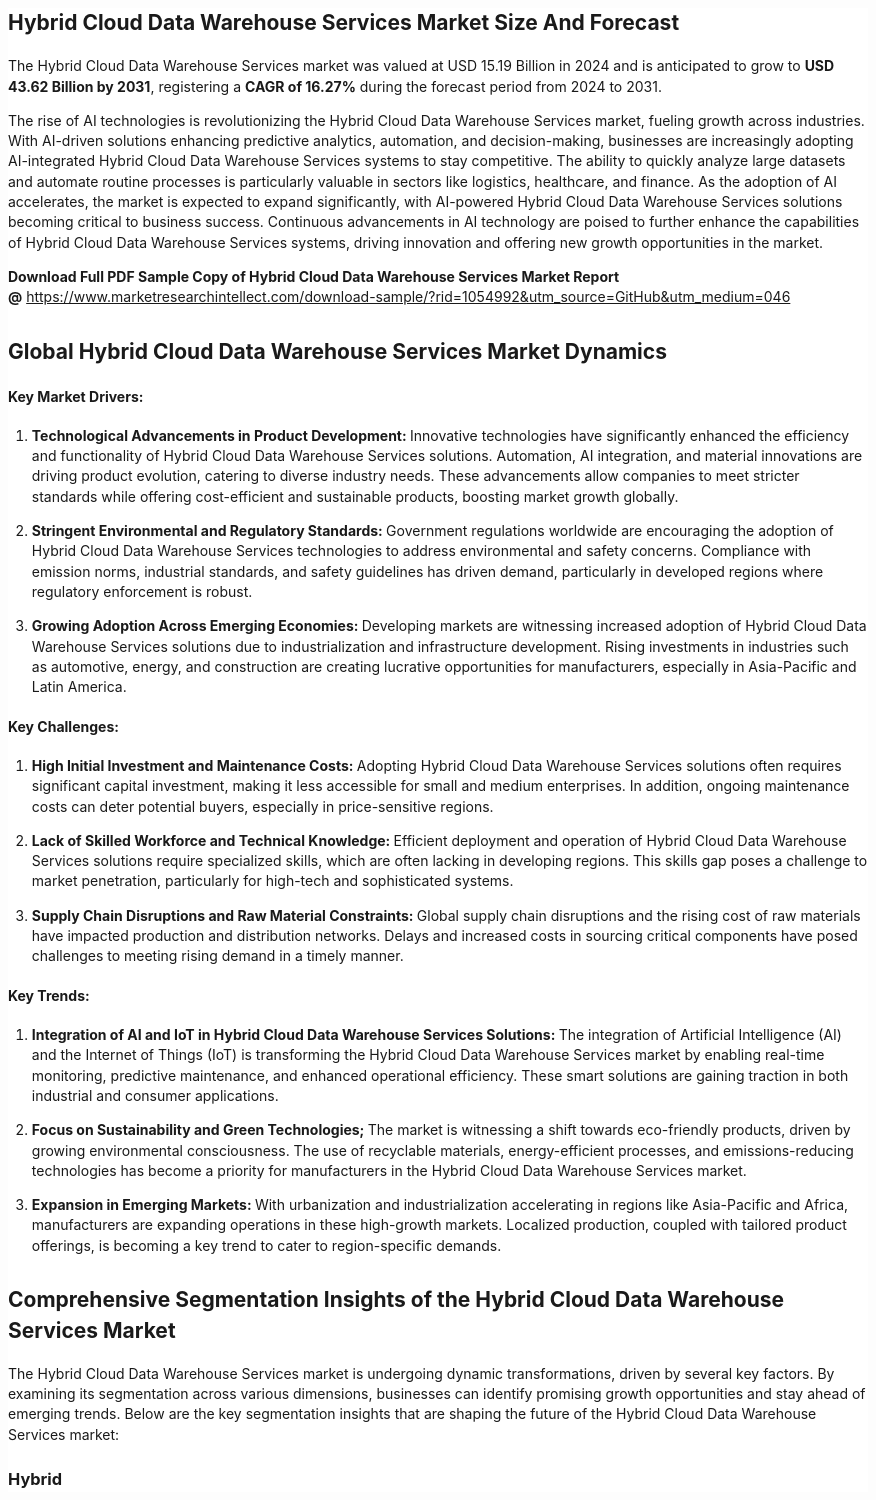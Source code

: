 <h2>Hybrid Cloud Data Warehouse Services Market Size And Forecast</h2><p>The Hybrid Cloud Data Warehouse Services market was valued at USD 15.19 Billion in 2024 and is anticipated to grow to <strong>USD 43.62 Billion by 2031</strong>, registering a <strong>CAGR of 16.27%</strong> during the forecast period from 2024 to 2031.</p><p>The rise of AI technologies is revolutionizing the Hybrid Cloud Data Warehouse Services market, fueling growth across industries. With AI-driven solutions enhancing predictive analytics, automation, and decision-making, businesses are increasingly adopting AI-integrated Hybrid Cloud Data Warehouse Services systems to stay competitive. The ability to quickly analyze large datasets and automate routine processes is particularly valuable in sectors like logistics, healthcare, and finance. As the adoption of AI accelerates, the market is expected to expand significantly, with AI-powered Hybrid Cloud Data Warehouse Services solutions becoming critical to business success. Continuous advancements in AI technology are poised to further enhance the capabilities of Hybrid Cloud Data Warehouse Services systems, driving innovation and offering new growth opportunities in the market.</p><p><strong>Download Full PDF Sample Copy of Hybrid Cloud Data Warehouse Services Market Report @</strong>&nbsp;<a href="https://www.marketresearchintellect.com/download-sample/?rid=1054992&amp;utm_source=GitHub&amp;utm_medium=046">https://www.marketresearchintellect.com/download-sample/?rid=1054992&amp;utm_source=GitHub&amp;utm_medium=046</a></p><h2>Global Hybrid Cloud Data Warehouse Services Market Dynamics</h2><h4><strong>Key Market Drivers:</strong></h4><ol><li><p><strong>Technological Advancements in Product Development:&nbsp;</strong>Innovative technologies have significantly enhanced the efficiency and functionality of Hybrid Cloud Data Warehouse Services solutions. Automation, AI integration, and material innovations are driving product evolution, catering to diverse industry needs. These advancements allow companies to meet stricter standards while offering cost-efficient and sustainable products, boosting market growth globally.</p></li><li><p><strong>Stringent Environmental and Regulatory Standards:&nbsp;</strong>Government regulations worldwide are encouraging the adoption of Hybrid Cloud Data Warehouse Services technologies to address environmental and safety concerns. Compliance with emission norms, industrial standards, and safety guidelines has driven demand, particularly in developed regions where regulatory enforcement is robust.</p></li><li><p><strong>Growing Adoption Across Emerging Economies:&nbsp;</strong>Developing markets are witnessing increased adoption of Hybrid Cloud Data Warehouse Services solutions due to industrialization and infrastructure development. Rising investments in industries such as automotive, energy, and construction are creating lucrative opportunities for manufacturers, especially in Asia-Pacific and Latin America.</p></li></ol><h4><strong>Key Challenges:</strong></h4><ol><li><p><strong>High Initial Investment and Maintenance Costs:&nbsp;</strong>Adopting Hybrid Cloud Data Warehouse Services solutions often requires significant capital investment, making it less accessible for small and medium enterprises. In addition, ongoing maintenance costs can deter potential buyers, especially in price-sensitive regions.</p></li><li><p><strong>Lack of Skilled Workforce and Technical Knowledge:&nbsp;</strong>Efficient deployment and operation of Hybrid Cloud Data Warehouse Services solutions require specialized skills, which are often lacking in developing regions. This skills gap poses a challenge to market penetration, particularly for high-tech and sophisticated systems.</p></li><li><p><strong>Supply Chain Disruptions and Raw Material Constraints:&nbsp;</strong>Global supply chain disruptions and the rising cost of raw materials have impacted production and distribution networks. Delays and increased costs in sourcing critical components have posed challenges to meeting rising demand in a timely manner.</p></li></ol><h4><strong>Key Trends:</strong></h4><ol><li><p><strong>Integration of AI and IoT in Hybrid Cloud Data Warehouse Services Solutions:&nbsp;</strong>The integration of Artificial Intelligence (AI) and the Internet of Things (IoT) is transforming the Hybrid Cloud Data Warehouse Services market by enabling real-time monitoring, predictive maintenance, and enhanced operational efficiency. These smart solutions are gaining traction in both industrial and consumer applications.</p></li><li><p><strong>Focus on Sustainability and Green Technologies;&nbsp;</strong>The market is witnessing a shift towards eco-friendly products, driven by growing environmental consciousness. The use of recyclable materials, energy-efficient processes, and emissions-reducing technologies has become a priority for manufacturers in the Hybrid Cloud Data Warehouse Services market.</p></li><li><p><strong>Expansion in Emerging Markets:&nbsp;</strong>With urbanization and industrialization accelerating in regions like Asia-Pacific and Africa, manufacturers are expanding operations in these high-growth markets. Localized production, coupled with tailored product offerings, is becoming a key trend to cater to region-specific demands.</p></li></ol><div class="article-main__content" data-test-id="publishing-text-block"><h2>Comprehensive Segmentation Insights of the Hybrid Cloud Data Warehouse Services Market</h2><p>The Hybrid Cloud Data Warehouse Services market is undergoing dynamic transformations, driven by several key factors. By examining its segmentation across various dimensions, businesses can identify promising growth opportunities and stay ahead of emerging trends. Below are the key segmentation insights that are shaping the future of the Hybrid Cloud Data Warehouse Services market:</p><h3><strong>Hybrid